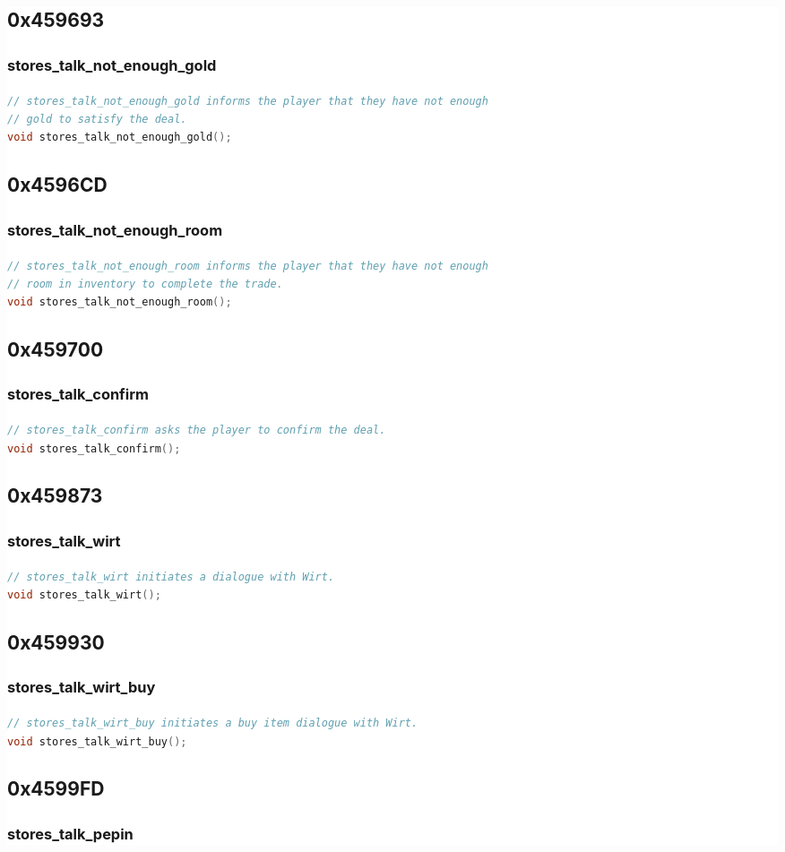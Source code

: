 ## 0x459693

### stores_talk_not_enough_gold

```c
// stores_talk_not_enough_gold informs the player that they have not enough
// gold to satisfy the deal.
void stores_talk_not_enough_gold();
```

## 0x4596CD

### stores_talk_not_enough_room

```c
// stores_talk_not_enough_room informs the player that they have not enough
// room in inventory to complete the trade.
void stores_talk_not_enough_room();
```

## 0x459700

### stores_talk_confirm

```c
// stores_talk_confirm asks the player to confirm the deal.
void stores_talk_confirm();
```

## 0x459873

### stores_talk_wirt

```c
// stores_talk_wirt initiates a dialogue with Wirt.
void stores_talk_wirt();
```

## 0x459930

### stores_talk_wirt_buy

```c
// stores_talk_wirt_buy initiates a buy item dialogue with Wirt.
void stores_talk_wirt_buy();
```

## 0x4599FD

### stores_talk_pepin

